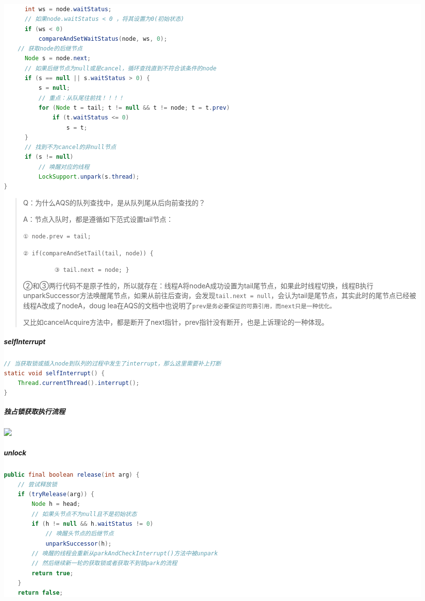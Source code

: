 ```java
      int ws = node.waitStatus;
      // 如果node.waitStatus < 0 ，将其设置为0(初始状态)
      if (ws < 0)
          compareAndSetWaitStatus(node, ws, 0);
  	// 获取node的后继节点
      Node s = node.next;
      // 如果后继节点为null或是cancel，循环查找直到不符合该条件的node
      if (s == null || s.waitStatus > 0) {
          s = null;
          // 重点：从队尾往前找！！！！
          for (Node t = tail; t != null && t != node; t = t.prev)
              if (t.waitStatus <= 0)
                  s = t;
      }
      // 找到不为cancel的非null节点
      if (s != null)
          // 唤醒对应的线程
          LockSupport.unpark(s.thread);
}
```

> Q：为什么AQS的队列查找中，是从队列尾从后向前查找的？
>
> A：节点入队时，都是遵循如下范式设置tail节点：
>
> `① node.prev = tail; `
>
> `② if(compareAndSetTail(tail, node)) { `
>
> `			③ tail.next = node; }` 
>
> ②和③两行代码不是原子性的，所以就存在：线程A将nodeA成功设置为tail尾节点，如果此时线程切换，线程B执行unparkSuccessor方法唤醒尾节点，如果从前往后查询，会发现`tail.next = null`，会认为tail是尾节点，其实此时的尾节点已经被线程A改成了nodeA，doug lea在AQS的文档中也说明了`prev是务必要保证的可靠引用，而next只是一种优化。`
>
> 又比如cancelAcquire方法中，都是断开了next指针，prev指针没有断开，也是上诉理论的一种体现。

##### selfInterrupt

```java
// 当获取锁或插入node到队列的过程中发生了interrupt，那么这里需要补上打断
static void selfInterrupt() {
    Thread.currentThread().interrupt();
}
```

##### 独占锁获取执行流程

![](https://image.leejay.top/image/20200628/9RLQ683DruWq.png?imageslim)

##### unlock

```java
public final boolean release(int arg) {
    // 尝试释放锁
    if (tryRelease(arg)) {
        Node h = head;
        // 如果头节点不为null且不是初始状态
        if (h != null && h.waitStatus != 0)
            // 唤醒头节点的后继节点
            unparkSuccessor(h);
        // 唤醒的线程会重新从parkAndCheckInterrupt()方法中被unpark
        // 然后继续新一轮的获取锁或者获取不到锁park的流程
        return true;
    }
    return false;
```